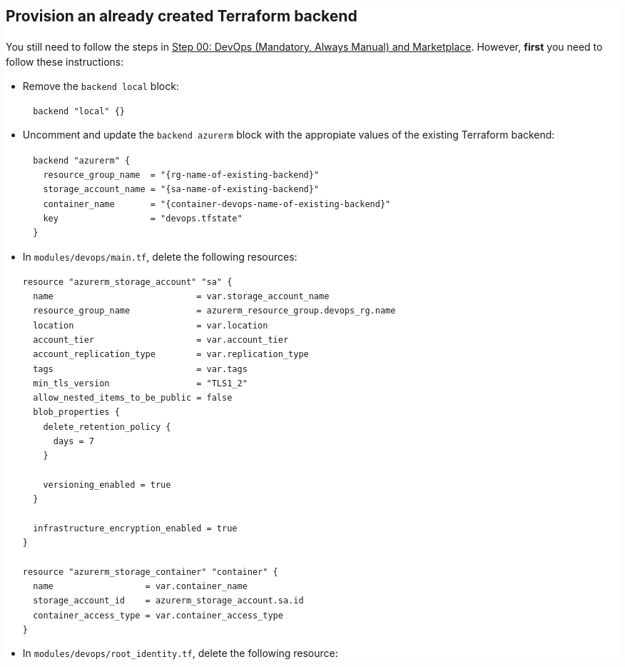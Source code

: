 ## Provision an already created Terraform backend

You still need to follow the steps in [Step 00: DevOps (Mandatory, Always Manual) and Marketplace](#step-00-devops-mandatory-always-manual-and-marketplace). However, **first** you need to follow these instructions:

- Remove the `backend local` block:

  ``` hcl
    backend "local" {}
  ```

- Uncomment and update the `backend azurerm` block with the appropiate values of the existing Terraform backend:

  ``` hcl
    backend "azurerm" {
      resource_group_name  = "{rg-name-of-existing-backend}"
      storage_account_name = "{sa-name-of-existing-backend}"
      container_name       = "{container-devops-name-of-existing-backend}"
      key                  = "devops.tfstate"
    }
  ```

- In `modules/devops/main.tf`, delete the following resources:

  ``` hcl
  resource "azurerm_storage_account" "sa" {
    name                            = var.storage_account_name
    resource_group_name             = azurerm_resource_group.devops_rg.name
    location                        = var.location
    account_tier                    = var.account_tier
    account_replication_type        = var.replication_type
    tags                            = var.tags
    min_tls_version                 = "TLS1_2"
    allow_nested_items_to_be_public = false
    blob_properties {
      delete_retention_policy {
        days = 7
      }

      versioning_enabled = true
    }

    infrastructure_encryption_enabled = true
  }

  resource "azurerm_storage_container" "container" {
    name                  = var.container_name
    storage_account_id    = azurerm_storage_account.sa.id
    container_access_type = var.container_access_type
  }
  ```

- In `modules/devops/root_identity.tf`, delete the following resource:
